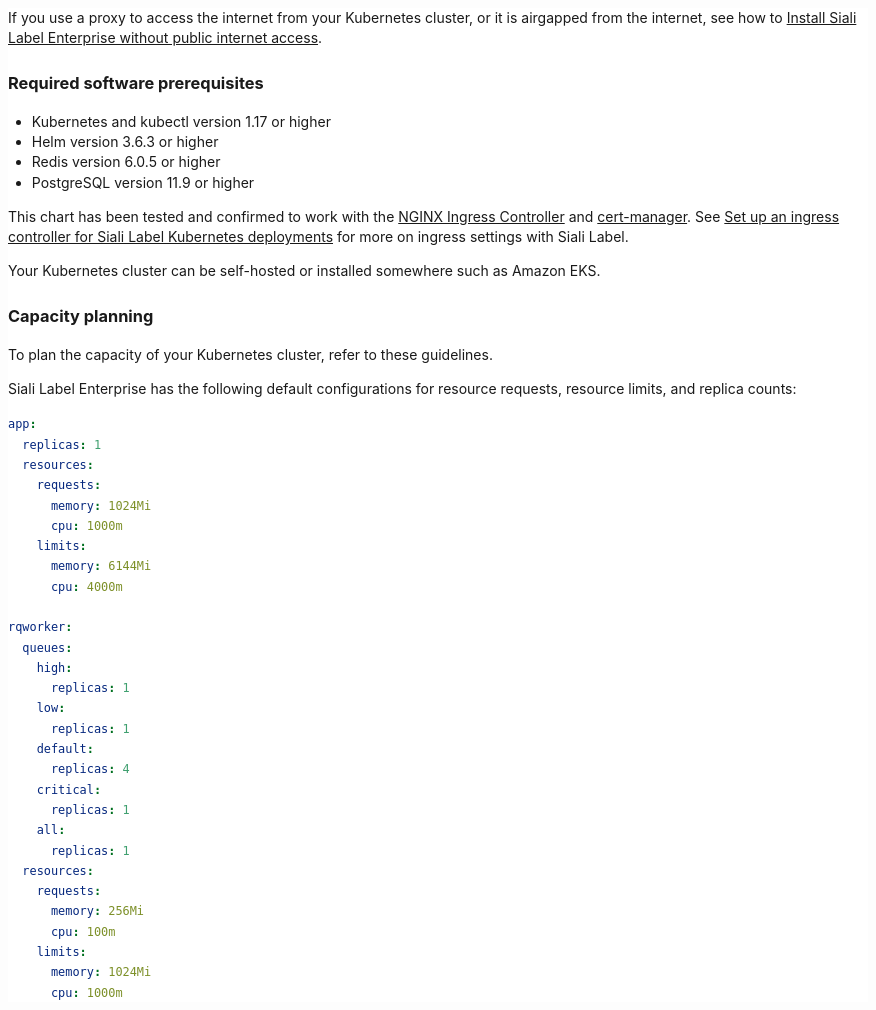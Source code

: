 If you use a proxy to access the internet from your Kubernetes cluster, or it is airgapped from the internet, see how to [Install Siali Label Enterprise without public internet access](install_airgapped.html).

### Required software prerequisites

- Kubernetes and kubectl version 1.17 or higher
- Helm version 3.6.3 or higher
- Redis version 6.0.5 or higher
- PostgreSQL version 11.9 or higher

This chart has been tested and confirmed to work with the [NGINX Ingress Controller](https://kubernetes.github.io/ingress-nginx/) and [cert-manager](https://cert-manager.io/docs/). See [Set up an ingress controller for Siali Label Kubernetes deployments](ingress_config.html) for more on ingress settings with Siali Label. 

Your Kubernetes cluster can be self-hosted or installed somewhere such as Amazon EKS. 

### Capacity planning

To plan the capacity of your Kubernetes cluster, refer to these guidelines. 

Siali Label Enterprise has the following default configurations for resource requests, resource limits, and replica counts:

<div class="enterprise-only">

```yaml
app:
  replicas: 1
  resources:
    requests:
      memory: 1024Mi
      cpu: 1000m
    limits:
      memory: 6144Mi
      cpu: 4000m

rqworker:
  queues:
    high:
      replicas: 1
    low:
      replicas: 1
    default:
      replicas: 4
    critical:
      replicas: 1
    all:
      replicas: 1
  resources:
    requests:
      memory: 256Mi
      cpu: 100m
    limits:
      memory: 1024Mi
      cpu: 1000m
```
